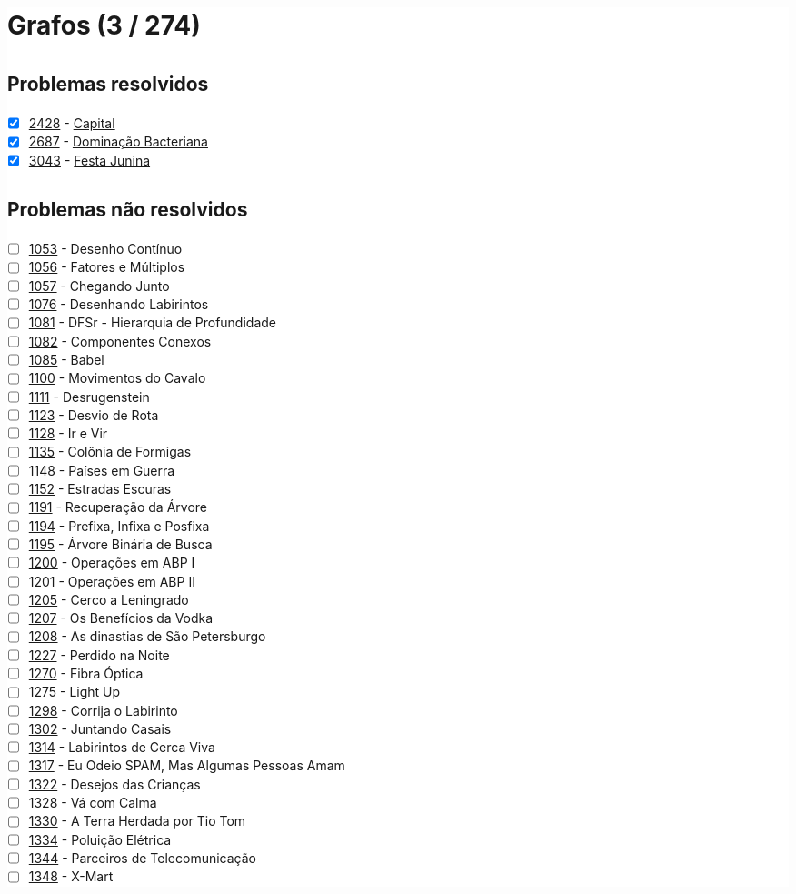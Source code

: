 # Grafos (3 / 274)



## Problemas resolvidos

  - [x]  [2428](https://www.urionlinejudge.com.br/judge/pt/problems/view/2428) - [Capital](https://github.com/potigol/uoj-potigol/blob/master/src/2400/2428.poti)
  - [x]  [2687](https://www.urionlinejudge.com.br/judge/pt/problems/view/2687) - [Dominação Bacteriana](https://github.com/potigol/uoj-potigol/blob/master/src/2600/2687.poti)
  - [x]  [3043](https://www.urionlinejudge.com.br/judge/pt/problems/view/3043) - [Festa Junina](https://github.com/potigol/uoj-potigol/blob/master/src/3000/3043.poti)

## Problemas não resolvidos

  - [ ]  [1053](https://www.urionlinejudge.com.br/judge/pt/problems/view/1053) - Desenho Contínuo
  - [ ]  [1056](https://www.urionlinejudge.com.br/judge/pt/problems/view/1056) - Fatores e Múltiplos
  - [ ]  [1057](https://www.urionlinejudge.com.br/judge/pt/problems/view/1057) - Chegando Junto
  - [ ]  [1076](https://www.urionlinejudge.com.br/judge/pt/problems/view/1076) - Desenhando Labirintos
  - [ ]  [1081](https://www.urionlinejudge.com.br/judge/pt/problems/view/1081) - DFSr - Hierarquia de Profundidade
  - [ ]  [1082](https://www.urionlinejudge.com.br/judge/pt/problems/view/1082) - Componentes Conexos
  - [ ]  [1085](https://www.urionlinejudge.com.br/judge/pt/problems/view/1085) - Babel
  - [ ]  [1100](https://www.urionlinejudge.com.br/judge/pt/problems/view/1100) - Movimentos do Cavalo
  - [ ]  [1111](https://www.urionlinejudge.com.br/judge/pt/problems/view/1111) - Desrugenstein
  - [ ]  [1123](https://www.urionlinejudge.com.br/judge/pt/problems/view/1123) - Desvio de Rota
  - [ ]  [1128](https://www.urionlinejudge.com.br/judge/pt/problems/view/1128) - Ir e Vir
  - [ ]  [1135](https://www.urionlinejudge.com.br/judge/pt/problems/view/1135) - Colônia de Formigas
  - [ ]  [1148](https://www.urionlinejudge.com.br/judge/pt/problems/view/1148) - Países em Guerra
  - [ ]  [1152](https://www.urionlinejudge.com.br/judge/pt/problems/view/1152) - Estradas Escuras
  - [ ]  [1191](https://www.urionlinejudge.com.br/judge/pt/problems/view/1191) - Recuperação da Árvore
  - [ ]  [1194](https://www.urionlinejudge.com.br/judge/pt/problems/view/1194) - Prefixa, Infixa e Posfixa
  - [ ]  [1195](https://www.urionlinejudge.com.br/judge/pt/problems/view/1195) - Árvore Binária de Busca
  - [ ]  [1200](https://www.urionlinejudge.com.br/judge/pt/problems/view/1200) - Operações em ABP I
  - [ ]  [1201](https://www.urionlinejudge.com.br/judge/pt/problems/view/1201) - Operações em ABP II
  - [ ]  [1205](https://www.urionlinejudge.com.br/judge/pt/problems/view/1205) - Cerco a Leningrado
  - [ ]  [1207](https://www.urionlinejudge.com.br/judge/pt/problems/view/1207) - Os Benefícios da Vodka
  - [ ]  [1208](https://www.urionlinejudge.com.br/judge/pt/problems/view/1208) - As dinastias de São Petersburgo
  - [ ]  [1227](https://www.urionlinejudge.com.br/judge/pt/problems/view/1227) - Perdido na Noite
  - [ ]  [1270](https://www.urionlinejudge.com.br/judge/pt/problems/view/1270) - Fibra Óptica
  - [ ]  [1275](https://www.urionlinejudge.com.br/judge/pt/problems/view/1275) - Light Up
  - [ ]  [1298](https://www.urionlinejudge.com.br/judge/pt/problems/view/1298) - Corrija o Labirinto
  - [ ]  [1302](https://www.urionlinejudge.com.br/judge/pt/problems/view/1302) - Juntando Casais
  - [ ]  [1314](https://www.urionlinejudge.com.br/judge/pt/problems/view/1314) - Labirintos de Cerca Viva
  - [ ]  [1317](https://www.urionlinejudge.com.br/judge/pt/problems/view/1317) - Eu Odeio SPAM, Mas Algumas Pessoas Amam
  - [ ]  [1322](https://www.urionlinejudge.com.br/judge/pt/problems/view/1322) - Desejos das Crianças
  - [ ]  [1328](https://www.urionlinejudge.com.br/judge/pt/problems/view/1328) - Vá com Calma
  - [ ]  [1330](https://www.urionlinejudge.com.br/judge/pt/problems/view/1330) - A Terra Herdada por Tio Tom
  - [ ]  [1334](https://www.urionlinejudge.com.br/judge/pt/problems/view/1334) - Poluição Elétrica
  - [ ]  [1344](https://www.urionlinejudge.com.br/judge/pt/problems/view/1344) - Parceiros de Telecomunicação
  - [ ]  [1348](https://www.urionlinejudge.com.br/judge/pt/problems/view/1348) - X-Mart